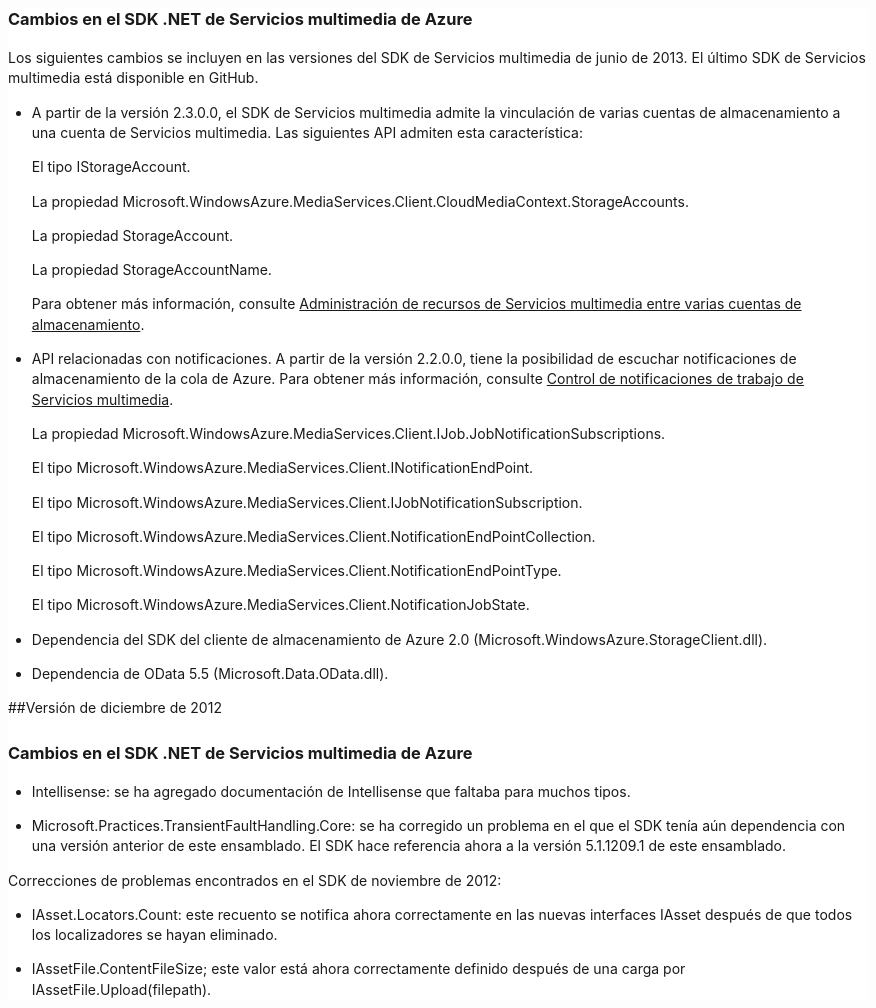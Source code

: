 ### <a name="june_13_dotnet_changes"></a>Cambios en el SDK .NET de Servicios multimedia de Azure

Los siguientes cambios se incluyen en las versiones del SDK de Servicios multimedia de junio de 2013. El último SDK de Servicios multimedia está disponible en GitHub.

* A partir de la versión 2.3.0.0, el SDK de Servicios multimedia admite la vinculación de varias cuentas de almacenamiento a una cuenta de Servicios multimedia. Las siguientes API admiten esta característica:
	
	El tipo IStorageAccount.
	
	La propiedad Microsoft.WindowsAzure.MediaServices.Client.CloudMediaContext.StorageAccounts.
	
	La propiedad StorageAccount.
	
	La propiedad StorageAccountName.
	
	Para obtener más información, consulte [Administración de recursos de Servicios multimedia entre varias cuentas de almacenamiento].

* API relacionadas con notificaciones. A partir de la versión 2.2.0.0, tiene la posibilidad de escuchar notificaciones de almacenamiento de la cola de Azure. Para obtener más información, consulte [Control de notificaciones de trabajo de Servicios multimedia].
	
	La propiedad Microsoft.WindowsAzure.MediaServices.Client.IJob.JobNotificationSubscriptions.
	
	El tipo Microsoft.WindowsAzure.MediaServices.Client.INotificationEndPoint.
	
	El tipo Microsoft.WindowsAzure.MediaServices.Client.IJobNotificationSubscription.
	
	El tipo Microsoft.WindowsAzure.MediaServices.Client.NotificationEndPointCollection.
	
	El tipo Microsoft.WindowsAzure.MediaServices.Client.NotificationEndPointType.
	
	El tipo Microsoft.WindowsAzure.MediaServices.Client.NotificationJobState.

* Dependencia del SDK del cliente de almacenamiento de Azure 2.0 (Microsoft.WindowsAzure.StorageClient.dll).

* Dependencia de OData 5.5 (Microsoft.Data.OData.dll).


##<a id="december_changes_12"></a>Versión de diciembre de 2012

### <a name="dec_12_dotnet_changes"></a>Cambios en el SDK .NET de Servicios multimedia de Azure

* Intellisense: se ha agregado documentación de Intellisense que faltaba para muchos tipos.

* Microsoft.Practices.TransientFaultHandling.Core: se ha corregido un problema en el que el SDK tenía aún dependencia con una versión anterior de este ensamblado. El SDK hace referencia ahora a la versión 5.1.1209.1 de este ensamblado.

Correcciones de problemas encontrados en el SDK de noviembre de 2012:

* IAsset.Locators.Count: este recuento se notifica ahora correctamente en las nuevas interfaces IAsset después de que todos los localizadores se hayan eliminado.

* IAssetFile.ContentFileSize; este valor está ahora correctamente definido después de una carga por IAssetFile.Upload(filepath).


[foro de MSDN de Servicios multimedia de Azure]: http://social.msdn.microsoft.com/forums/azure/home?forum=MediaServices
[Referencia de la API de REST de Servicios multimedia de Azure]: http://msdn.microsoft.com/library/azure/hh973617.aspx
[Detalles de precios de Servicios multimedia]: http://azure.microsoft.com/pricing/details/media-services/
[Metadatos de entrada]: http://msdn.microsoft.com/library/azure/dn783120.aspx
[Metadatos de salida]: http://msdn.microsoft.com/library/azure/dn783217.aspx
[Entrega de contenido]: http://msdn.microsoft.com/library/azure/hh973618.aspx
[Indización de archivos multimedia con Azure Media Indexer]: http://msdn.microsoft.com/library/azure/dn783455.aspx
[StreamingEndpoint]: http://msdn.microsoft.com/library/azure/dn783468.aspx
[Trabajo con el streaming en vivo de Servicios multimedia de Azure]: http://msdn.microsoft.com/library/azure/dn783466.aspx
[Uso del cifrado dinámico AES-128 y del servicio de entrega de claves]: http://msdn.microsoft.com/library/azure/dn783457.aspx
[Uso del cifrado dinámico de PlayReady y servicio de entrega de licencias]: http://msdn.microsoft.com/library/azure/dn783467.aspx
[Preview features]: http://azure.microsoft.com/services/preview/
[Información general de plantillas de licencias de PlayReady de Servicios multimedia]: http://msdn.microsoft.com/library/azure/dn783459.aspx
[Streaming de contenido cifrado de almacenamiento]: http://msdn.microsoft.com/library/azure/dn783451.aspx
[Azure Management Portal]: https://manage.windowsazure.com
[empaquetado dinámico]: http://msdn.microsoft.com/library/azure/jj889436.aspx
[blog de Nick Drouin]: http://blog-ndrouin.azurewebsites.net/hls-v3-new-old-thing/
[Protección de streaming con velocidad de transmisión adaptable con PlayReady]: http://msdn.microsoft.com/library/azure/dn189154.aspx
[SDK de Servicios multimedia para .NET]: http://msdn.microsoft.com/library/azure/dn745650.aspx
[Grass Valley anuncia EDIUS 7 Streaming a través de la nube]: http://www.streamingmedia.com/Producer/Articles/ReadArticle.aspx?ArticleID=96351&utm_source=dlvr.it&utm_medium=twitter
[Control de nombres de archivo de salida del codificador de Servicios multimedia]: http://msdn.microsoft.com/library/azure/dn303341.aspx
[Creación de superposiciones]: http://msdn.microsoft.com/library/azure/dn640496.aspx
[Unión de segmentos de vídeo]: http://msdn.microsoft.com/library/azure/dn640504.aspx
[SDK .NET de Servicios multimedia de Azure 3.0.0.1 y 3.0.0.2]: http://www.gtrifonov.com/2014/02/07/windows-azure-media-services-.net-sdk-3.0.0.2-release/
[Servicio de control de acceso de Active Directory (ACS) de Azure]: http://msdn.microsoft.com/library/hh147631.aspx
[Conexión con Servicios multimedia con el SDK de Servicios multimedia para .NET]: http://msdn.microsoft.com/library/azure/jj129571.aspx
[Extensiones del SDK .NET de Servicios multimedia de Azure]: https://github.com/Azure/azure-sdk-for-media-services-extensions/tree/dev
[azure-sdk-tools]: https://github.com/Azure/azure-sdk-tools
[GitHub]: https://github.com/Azure/azure-sdk-for-media-services
[Administración de recursos de Servicios multimedia entre varias cuentas de almacenamiento]: http://msdn.microsoft.com/library/azure/dn271889.aspx
[Control de notificaciones de trabajo de Servicios multimedia]: http://msdn.microsoft.com/library/azure/dn261241.aspx